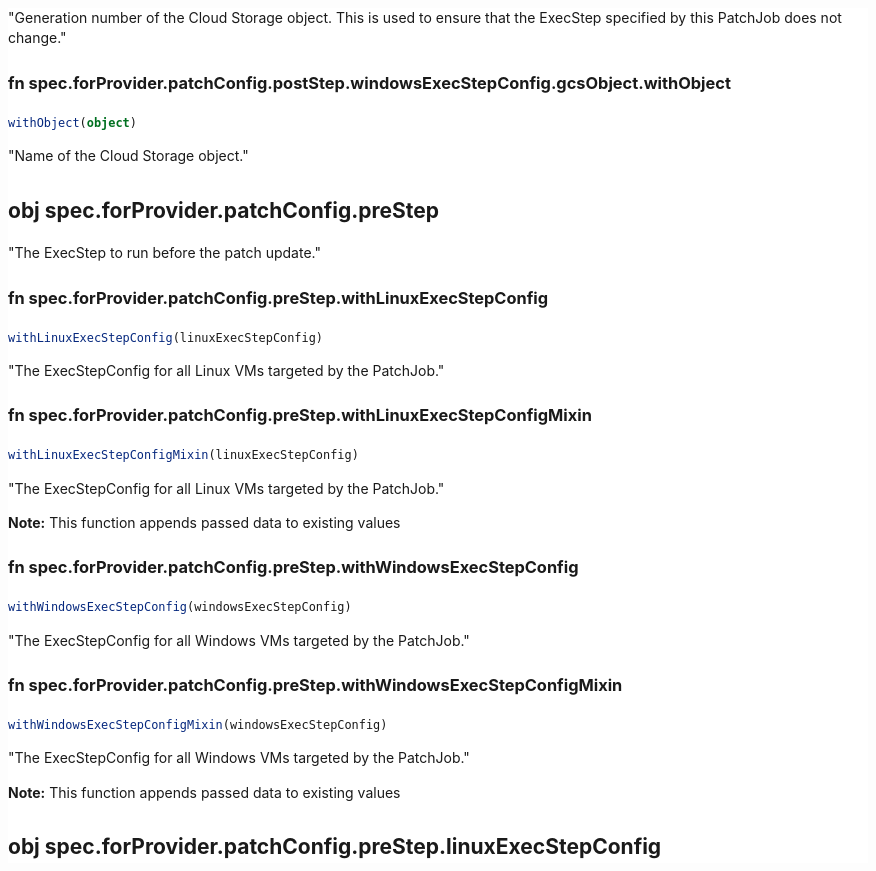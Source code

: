"Generation number of the Cloud Storage object. This is used to ensure that the ExecStep specified by this PatchJob does not change."

### fn spec.forProvider.patchConfig.postStep.windowsExecStepConfig.gcsObject.withObject

```ts
withObject(object)
```

"Name of the Cloud Storage object."

## obj spec.forProvider.patchConfig.preStep

"The ExecStep to run before the patch update."

### fn spec.forProvider.patchConfig.preStep.withLinuxExecStepConfig

```ts
withLinuxExecStepConfig(linuxExecStepConfig)
```

"The ExecStepConfig for all Linux VMs targeted by the PatchJob."

### fn spec.forProvider.patchConfig.preStep.withLinuxExecStepConfigMixin

```ts
withLinuxExecStepConfigMixin(linuxExecStepConfig)
```

"The ExecStepConfig for all Linux VMs targeted by the PatchJob."

**Note:** This function appends passed data to existing values

### fn spec.forProvider.patchConfig.preStep.withWindowsExecStepConfig

```ts
withWindowsExecStepConfig(windowsExecStepConfig)
```

"The ExecStepConfig for all Windows VMs targeted by the PatchJob."

### fn spec.forProvider.patchConfig.preStep.withWindowsExecStepConfigMixin

```ts
withWindowsExecStepConfigMixin(windowsExecStepConfig)
```

"The ExecStepConfig for all Windows VMs targeted by the PatchJob."

**Note:** This function appends passed data to existing values

## obj spec.forProvider.patchConfig.preStep.linuxExecStepConfig
